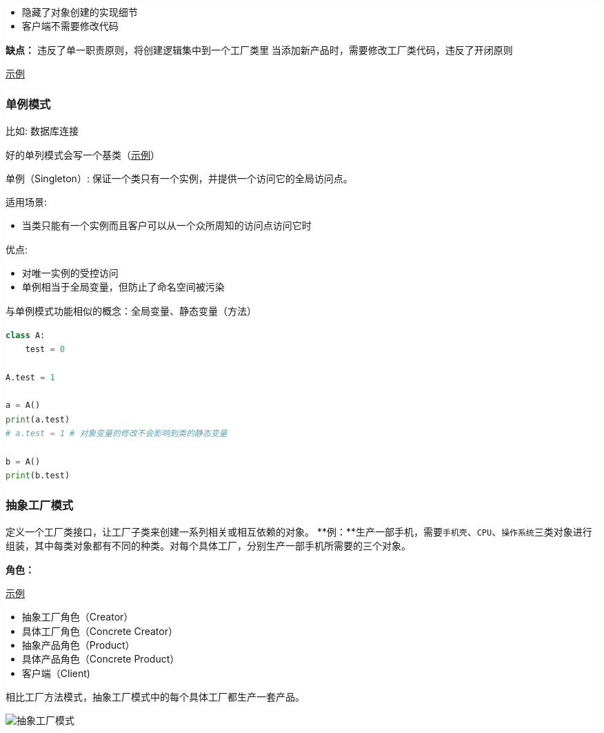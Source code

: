 - 隐藏了对象创建的实现细节
- 客户端不需要修改代码

**缺点：**
违反了单一职责原则，将创建逻辑集中到一个工厂类里
当添加新产品时，需要修改工厂类代码，违反了开闭原则

[示例](https://gist.github.com/cvno/7f92b3a09c119f30d02460817f3de9cf#file-factory-py)

### 单例模式
比如: 数据库连接

好的单列模式会写一个基类（[示例](https://gist.github.com/cvno/7f92b3a09c119f30d02460817f3de9cf#file-singleton-py)）

单例（Singleton）: 保证一个类只有一个实例，并提供一个访问它的全局访问点。

适用场景:

- 当类只能有一个实例而且客户可以从一个众所周知的访问点访问它时

优点:

- 对唯一实例的受控访问
- 单例相当于全局变量，但防止了命名空间被污染

与单例模式功能相似的概念：全局变量、静态变量（方法）

```python
class A:
    test = 0
    
A.test = 1

a = A()
print(a.test)
# a.test = 1 # 对象变量的修改不会影响到类的静态变量

b = A()
print(b.test)
```

### 抽象工厂模式
定义一个工厂类接口，让工厂子类来创建一系列相关或相互依赖的对象。
**例：**生产一部手机，需要`手机壳`、`CPU`、`操作系统`三类对象进行组装，其中每类对象都有不同的种类。对每个具体工厂，分别生产一部手机所需要的三个对象。

**角色：**

[示例](https://gist.github.com/cvno/7f92b3a09c119f30d02460817f3de9cf#file-abstract_factory-py)

- 抽象工厂角色（Creator）
- 具体工厂角色（Concrete Creator）
- 抽象产品角色（Product）
- 具体产品角色（Concrete Product）
- 客户端（Client)

相比工厂方法模式，抽象工厂模式中的每个具体工厂都生产一套产品。

![抽象工厂模式](https://i.imgur.com/fW3OyP8.jpg)
